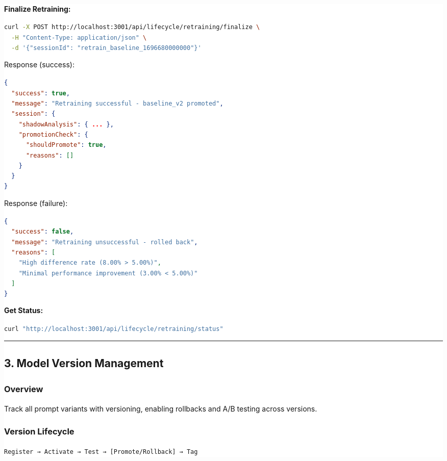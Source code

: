 **Finalize Retraining:**

```bash
curl -X POST http://localhost:3001/api/lifecycle/retraining/finalize \
  -H "Content-Type: application/json" \
  -d '{"sessionId": "retrain_baseline_1696680000000"}'
```

Response (success):

```json
{
  "success": true,
  "message": "Retraining successful - baseline_v2 promoted",
  "session": {
    "shadowAnalysis": { ... },
    "promotionCheck": {
      "shouldPromote": true,
      "reasons": []
    }
  }
}
```

Response (failure):

```json
{
  "success": false,
  "message": "Retraining unsuccessful - rolled back",
  "reasons": [
    "High difference rate (8.00% > 5.00%)",
    "Minimal performance improvement (3.00% < 5.00%)"
  ]
}
```

**Get Status:**

```bash
curl "http://localhost:3001/api/lifecycle/retraining/status"
```

---

## 3. Model Version Management

### Overview

Track all prompt variants with versioning, enabling rollbacks and A/B testing across versions.

### Version Lifecycle

```
Register → Activate → Test → [Promote/Rollback] → Tag
```
